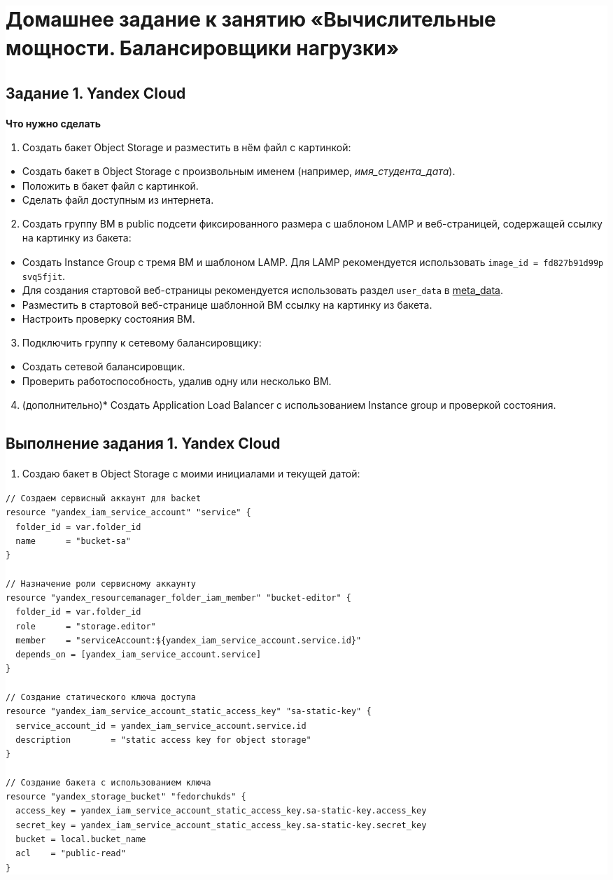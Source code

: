 

# Домашнее задание к занятию «Вычислительные мощности. Балансировщики нагрузки»

## Задание 1. Yandex Cloud 

**Что нужно сделать**

1. Создать бакет Object Storage и разместить в нём файл с картинкой:

 - Создать бакет в Object Storage с произвольным именем (например, _имя_студента_дата_).
 - Положить в бакет файл с картинкой.
 - Сделать файл доступным из интернета.
 
2. Создать группу ВМ в public подсети фиксированного размера с шаблоном LAMP и веб-страницей, содержащей ссылку на картинку из бакета:

 - Создать Instance Group с тремя ВМ и шаблоном LAMP. Для LAMP рекомендуется использовать `image_id = fd827b91d99psvq5fjit`.
 - Для создания стартовой веб-страницы рекомендуется использовать раздел `user_data` в [meta_data](https://cloud.yandex.ru/docs/compute/concepts/vm-metadata).
 - Разместить в стартовой веб-странице шаблонной ВМ ссылку на картинку из бакета.
 - Настроить проверку состояния ВМ.
 
3. Подключить группу к сетевому балансировщику:

 - Создать сетевой балансировщик.
 - Проверить работоспособность, удалив одну или несколько ВМ.

4. (дополнительно)* Создать Application Load Balancer с использованием Instance group и проверкой состояния.

## Выполнение задания 1. Yandex Cloud

1. Создаю бакет в Object Storage с моими инициалами и текущей датой:

```
// Создаем сервисный аккаунт для backet
resource "yandex_iam_service_account" "service" {
  folder_id = var.folder_id
  name      = "bucket-sa"
}

// Назначение роли сервисному аккаунту
resource "yandex_resourcemanager_folder_iam_member" "bucket-editor" {
  folder_id = var.folder_id
  role      = "storage.editor"
  member    = "serviceAccount:${yandex_iam_service_account.service.id}"
  depends_on = [yandex_iam_service_account.service]
}

// Создание статического ключа доступа
resource "yandex_iam_service_account_static_access_key" "sa-static-key" {
  service_account_id = yandex_iam_service_account.service.id
  description        = "static access key for object storage"
}

// Создание бакета с использованием ключа
resource "yandex_storage_bucket" "fedorchukds" {
  access_key = yandex_iam_service_account_static_access_key.sa-static-key.access_key
  secret_key = yandex_iam_service_account_static_access_key.sa-static-key.secret_key
  bucket = local.bucket_name
  acl    = "public-read"
}
```
